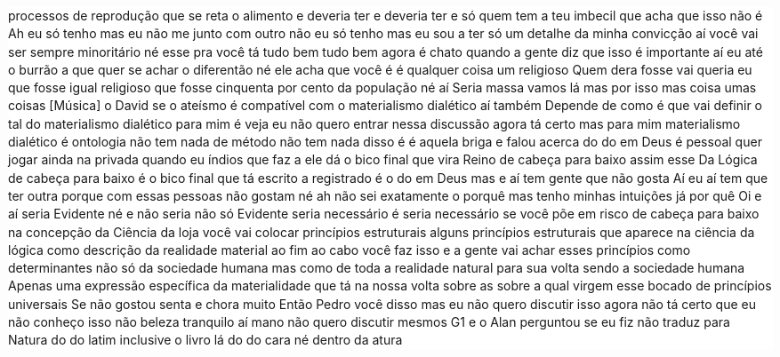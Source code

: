 processos de reprodução que se reta o
alimento e deveria ter e deveria ter e
só quem tem a teu imbecil que acha que
isso não é Ah eu só tenho mas eu não me
junto com outro não eu só tenho mas eu
sou a ter só um detalhe da minha
convicção aí você vai ser sempre
minoritário né esse pra você tá tudo bem
tudo bem agora é chato quando a gente
diz que isso é importante aí eu até o
burrão a que quer se achar o diferentão
né ele acha que você é é qualquer coisa
um religioso Quem dera fosse vai queria
eu que fosse igual religioso que fosse
cinquenta por cento da população né aí
Seria massa vamos lá mas por isso mas
coisa umas coisas
[Música]
o David se o ateísmo é compatível com o
materialismo dialético
aí também Depende de como é que vai
definir o tal do materialismo dialético
para mim é
veja eu não quero entrar nessa discussão
agora tá certo mas para mim materialismo
dialético é ontologia não tem nada de
método não tem nada disso é é aquela
briga e falou acerca do do em Deus é
pessoal quer jogar ainda na privada
quando eu índios que faz a ele dá o bico
final que vira Reino de cabeça para
baixo assim esse Da Lógica de cabeça
para baixo é o bico final que tá escrito
a registrado é o do em Deus mas e aí tem
gente que não gosta Aí eu aí tem que ter
outra porque com essas pessoas não
gostam né ah não sei exatamente o porquê
mas tenho minhas intuições já por quê Oi
e aí seria Evidente né e não seria não
só Evidente seria necessário é seria
necessário se você põe em risco de
cabeça para baixo na concepção da
Ciência da loja você vai colocar
princípios estruturais alguns princípios
estruturais que aparece na ciência da
lógica como descrição da realidade
material ao fim ao cabo você faz isso e
a gente vai achar esses princípios como
determinantes não só da sociedade humana
mas como de toda a realidade natural
para sua volta sendo a sociedade humana
Apenas uma expressão específica da
materialidade que tá na nossa volta
sobre as sobre a qual virgem esse bocado
de princípios universais Se não gostou
senta e chora muito Então Pedro você
disso
mas eu não quero discutir isso agora não
tá certo que eu não conheço isso não
beleza tranquilo aí mano não quero
discutir mesmos G1
e o Alan perguntou se eu fiz não traduz
para Natura do do latim inclusive o
livro lá do do cara né dentro da atura